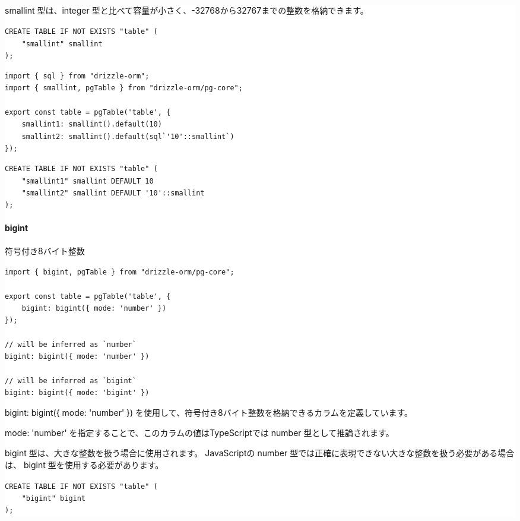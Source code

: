 smallint 型は、integer 型と比べて容量が小さく、-32768から32767までの整数を格納できます。

```SQL文
CREATE TABLE IF NOT EXISTS "table" (
	"smallint" smallint
);

```



```
import { sql } from "drizzle-orm";
import { smallint, pgTable } from "drizzle-orm/pg-core";

export const table = pgTable('table', {
	smallint1: smallint().default(10)
	smallint2: smallint().default(sql`'10'::smallint`)
});

```

```SQL文
CREATE TABLE IF NOT EXISTS "table" (
	"smallint1" smallint DEFAULT 10
	"smallint2" smallint DEFAULT '10'::smallint
);

```

#### bigint

符号付き8バイト整数

```
import { bigint, pgTable } from "drizzle-orm/pg-core";

export const table = pgTable('table', {
	bigint: bigint({ mode: 'number' })
});

// will be inferred as `number`
bigint: bigint({ mode: 'number' })

// will be inferred as `bigint`
bigint: bigint({ mode: 'bigint' })

```

bigint: bigint({ mode: 'number' }) を使用して、符号付き8バイト整数を格納できるカラムを定義しています。

mode: 'number' を指定することで、このカラムの値はTypeScriptでは number 型として推論されます。

bigint 型は、大きな整数を扱う場合に使用されます。
JavaScriptの number 型では正確に表現できない大きな整数を扱う必要がある場合は、 bigint 型を使用する必要があります。



```SQL文
CREATE TABLE IF NOT EXISTS "table" (
	"bigint" bigint
);

```
